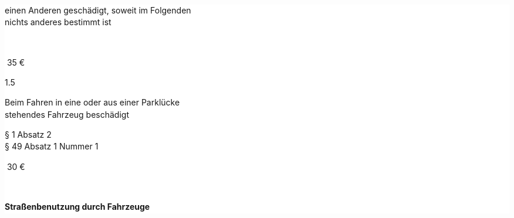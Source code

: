 einen Anderen geschädigt, soweit im Folgenden  
nichts anderes bestimmt ist

</td>

<td style="border-right: 0.5pt solid ; " align="left" valign="top" charoff="50">

 

</td>

<td style align="center" valign="top" charoff="50">

 35 €

</td>

</tr>

<tr>

<td style="border-right: 0.5pt solid ; " align="left" valign="top" charoff="50">

1.5

</td>

<td style="border-right: 0.5pt solid ; " colspan="2" align="left" valign="top" charoff="50">

Beim Fahren in eine oder aus einer Parklücke  
stehendes Fahrzeug beschädigt

</td>

<td style="border-right: 0.5pt solid ; " align="left" valign="top" charoff="50">

§ 1 Absatz 2  
§ 49 Absatz 1 Nummer 1

</td>

<td style align="center" valign="top" charoff="50">

 30 €

</td>

</tr>

<tr>

<td style="border-right: 0.5pt solid ; " align="left" valign="top" charoff="50">

 

</td>

<td style="border-right: 0.5pt solid ; " colspan="2" align="left" valign="top" charoff="50">

<span class="SP" style=";font-weight:bold">Straßenbenutzung durch
Fahrzeuge</span>

</td>

<td style="border-right: 0.5pt solid ; " align="left" valign="top" charoff="50">
